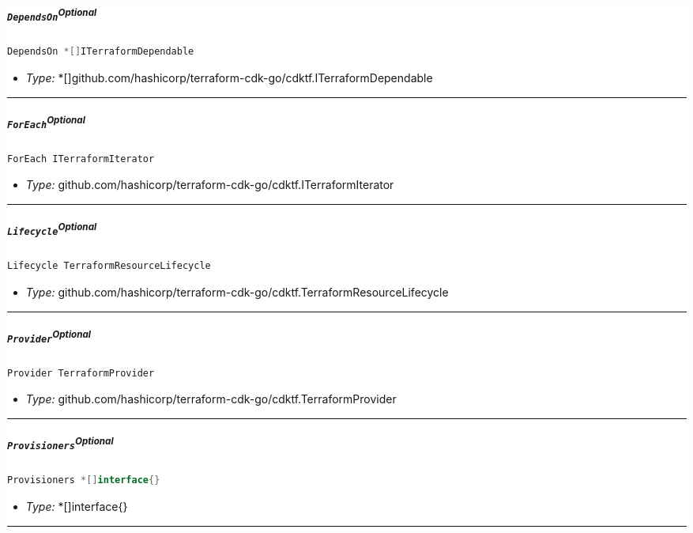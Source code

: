 ##### `DependsOn`<sup>Optional</sup> <a name="DependsOn" id="rhizo-co-terraform-provider-oci.databaseDbSystemsUpgrade.DatabaseDbSystemsUpgradeConfig.property.dependsOn"></a>

```go
DependsOn *[]ITerraformDependable
```

- *Type:* *[]github.com/hashicorp/terraform-cdk-go/cdktf.ITerraformDependable

---

##### `ForEach`<sup>Optional</sup> <a name="ForEach" id="rhizo-co-terraform-provider-oci.databaseDbSystemsUpgrade.DatabaseDbSystemsUpgradeConfig.property.forEach"></a>

```go
ForEach ITerraformIterator
```

- *Type:* github.com/hashicorp/terraform-cdk-go/cdktf.ITerraformIterator

---

##### `Lifecycle`<sup>Optional</sup> <a name="Lifecycle" id="rhizo-co-terraform-provider-oci.databaseDbSystemsUpgrade.DatabaseDbSystemsUpgradeConfig.property.lifecycle"></a>

```go
Lifecycle TerraformResourceLifecycle
```

- *Type:* github.com/hashicorp/terraform-cdk-go/cdktf.TerraformResourceLifecycle

---

##### `Provider`<sup>Optional</sup> <a name="Provider" id="rhizo-co-terraform-provider-oci.databaseDbSystemsUpgrade.DatabaseDbSystemsUpgradeConfig.property.provider"></a>

```go
Provider TerraformProvider
```

- *Type:* github.com/hashicorp/terraform-cdk-go/cdktf.TerraformProvider

---

##### `Provisioners`<sup>Optional</sup> <a name="Provisioners" id="rhizo-co-terraform-provider-oci.databaseDbSystemsUpgrade.DatabaseDbSystemsUpgradeConfig.property.provisioners"></a>

```go
Provisioners *[]interface{}
```

- *Type:* *[]interface{}

---